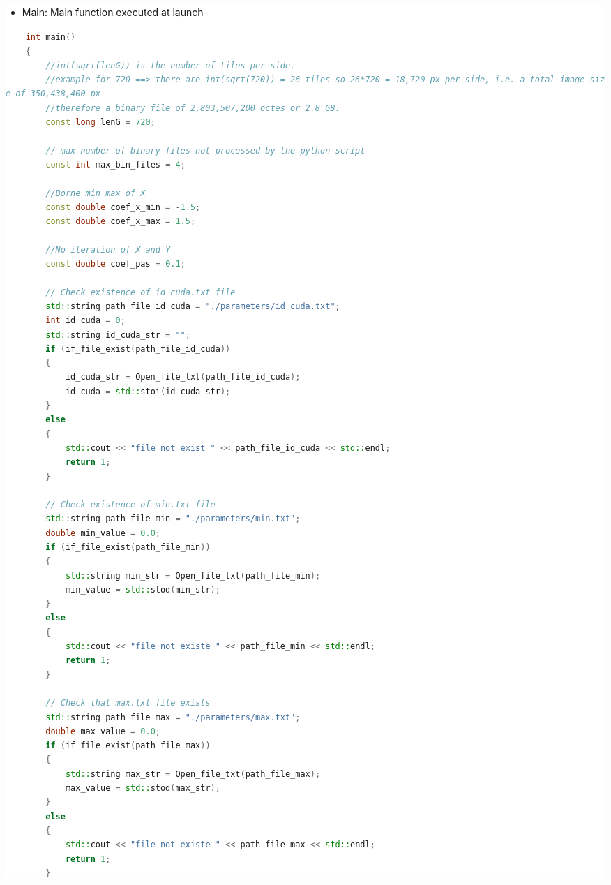 -   Main: Main function executed at launch

```C++
    int main()
    {
        //int(sqrt(lenG)) is the number of tiles per side.
        //example for 720 ==> there are int(sqrt(720)) = 26 tiles so 26*720 = 18,720 px per side, i.e. a total image size of 350,438,400 px
        //therefore a binary file of 2,803,507,200 octes or 2.8 GB.
        const long lenG = 720;

        // max number of binary files not processed by the python script
        const int max_bin_files = 4;

        //Borne min max of X
        const double coef_x_min = -1.5;
        const double coef_x_max = 1.5;

        //No iteration of X and Y
        const double coef_pas = 0.1;

        // Check existence of id_cuda.txt file
        std::string path_file_id_cuda = "./parameters/id_cuda.txt";
        int id_cuda = 0;
        std::string id_cuda_str = "";
        if (if_file_exist(path_file_id_cuda))
        {
            id_cuda_str = Open_file_txt(path_file_id_cuda);
            id_cuda = std::stoi(id_cuda_str);
        }
        else
        {
            std::cout << "file not exist " << path_file_id_cuda << std::endl;
            return 1;
        }

        // Check existence of min.txt file
        std::string path_file_min = "./parameters/min.txt";
        double min_value = 0.0;
        if (if_file_exist(path_file_min))
        {
            std::string min_str = Open_file_txt(path_file_min);
            min_value = std::stod(min_str);
        }
        else
        {
            std::cout << "file not existe " << path_file_min << std::endl;
            return 1;
        }

        // Check that max.txt file exists
        std::string path_file_max = "./parameters/max.txt";
        double max_value = 0.0;
        if (if_file_exist(path_file_max))
        {
            std::string max_str = Open_file_txt(path_file_max);
            max_value = std::stod(max_str);
        }
        else
        {
            std::cout << "file not existe " << path_file_max << std::endl;
            return 1;
        }

```